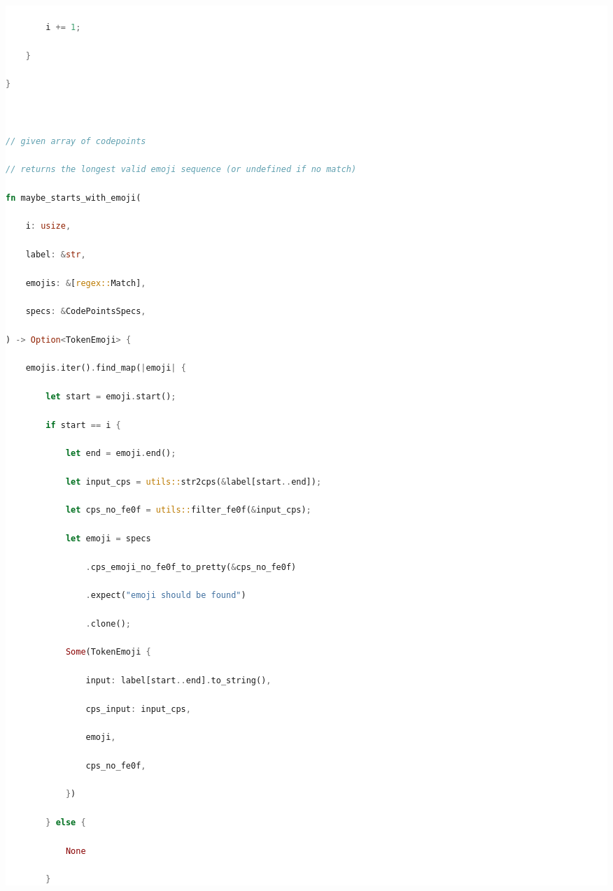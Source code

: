 ```rs [./src/tokens/tokenize.rs]

        i += 1;

    }

}



// given array of codepoints

// returns the longest valid emoji sequence (or undefined if no match)

fn maybe_starts_with_emoji(

    i: usize,

    label: &str,

    emojis: &[regex::Match],

    specs: &CodePointsSpecs,

) -> Option<TokenEmoji> {

    emojis.iter().find_map(|emoji| {

        let start = emoji.start();

        if start == i {

            let end = emoji.end();

            let input_cps = utils::str2cps(&label[start..end]);

            let cps_no_fe0f = utils::filter_fe0f(&input_cps);

            let emoji = specs

                .cps_emoji_no_fe0f_to_pretty(&cps_no_fe0f)

                .expect("emoji should be found")

                .clone();

            Some(TokenEmoji {

                input: label[start..end].to_string(),

                cps_input: input_cps,

                emoji,

                cps_no_fe0f,

            })

        } else {

            None

        }

```